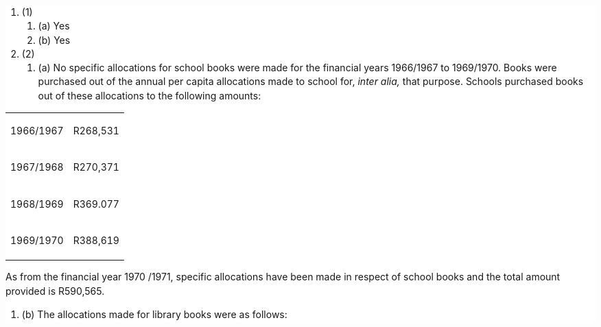 <ol>

<li>(1) 

<ol>

<li>(a) Yes</li>

<li>(b) Yes</li>

</ol></li>

<li>(2) 

<ol>

<li>(a) No specific allocations for school books were made for the financial years 1966/1967 to 1969/1970. Books were purchased out of the annual per capita allocations made to school for, <i>inter alia,</i> that purpose. Schools purchased books out of these allocations to the following amounts:</li>

</ol></li></ol>

<table>

<tr>

<td><p>1966/1967</p></td>

<td><p>R268,531</p></td>

</tr>

<tr>

<td><p>1967/1968</p></td>

<td><p>R270,371</p></td>

</tr>

<tr>

<td><p>1968/1969</p></td>

<td><p>R369.077</p></td>

</tr>

<tr>

<td><p>1969/1970</p></td>

<td><p>R388,619</p></td>

</tr>

</table>

<p>As from the financial year 1970 /1971, specific allocations have been made in respect of school books and the total amount provided is R590,565.</p>

<ol>

<li>(b) The allocations made for library books were as follows:</li>
